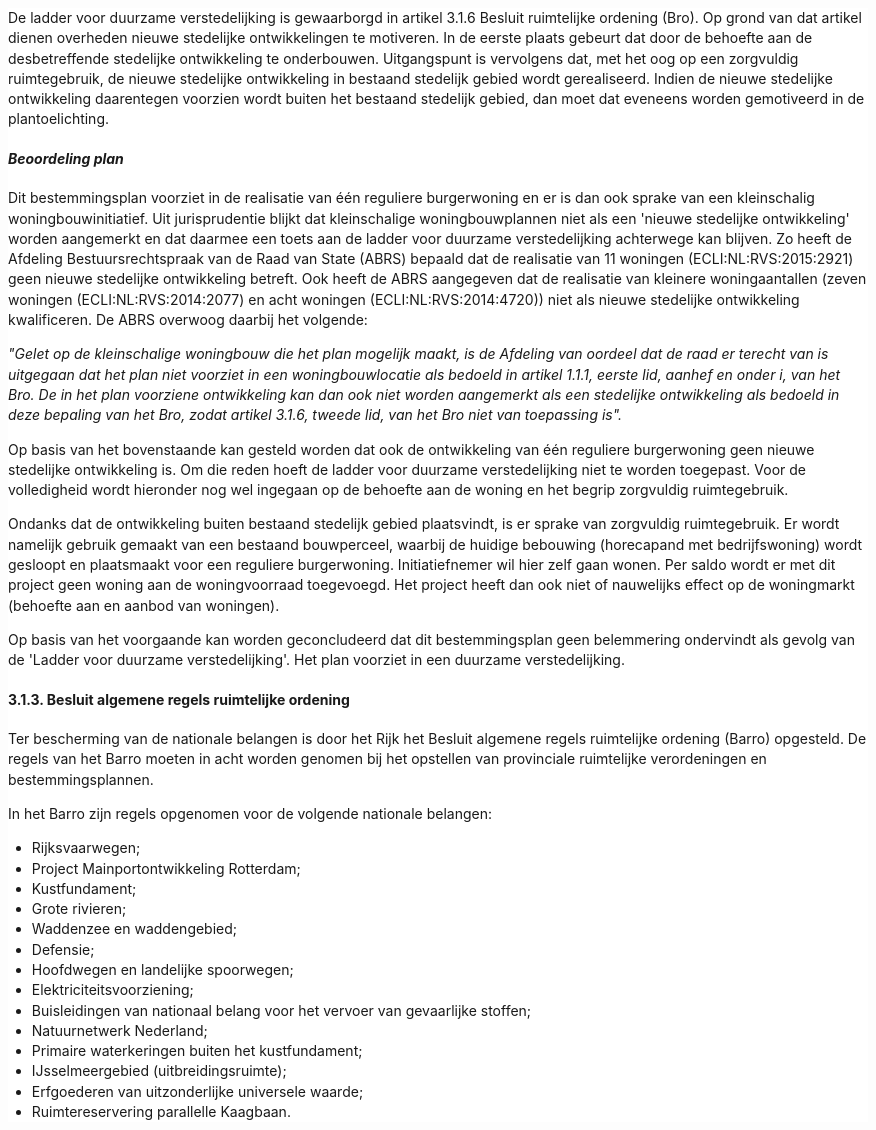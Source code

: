 De ladder voor duurzame verstedelijking is gewaarborgd in artikel 3.1.6 Besluit ruimtelijke ordening (Bro). Op grond van dat artikel dienen overheden nieuwe stedelijke ontwikkelingen te motiveren. In de eerste plaats gebeurt dat door de behoefte aan de desbetreffende stedelijke ontwikkeling te onderbouwen. Uitgangspunt is vervolgens dat, met het oog op een zorgvuldig ruimtegebruik, de nieuwe stedelijke ontwikkeling in bestaand stedelijk gebied wordt gerealiseerd. Indien de nieuwe stedelijke ontwikkeling daarentegen voorzien wordt buiten het bestaand stedelijk gebied, dan moet dat eveneens worden gemotiveerd in de plantoelichting.

#### *Beoordeling plan*

Dit bestemmingsplan voorziet in de realisatie van één reguliere burgerwoning en er is dan ook sprake van een kleinschalig woningbouwinitiatief. Uit jurisprudentie blijkt dat kleinschalige woningbouwplannen niet als een 'nieuwe stedelijke ontwikkeling' worden aangemerkt en dat daarmee een toets aan de ladder voor duurzame verstedelijking achterwege kan blijven. Zo heeft de Afdeling Bestuursrechtspraak van de Raad van State (ABRS) bepaald dat de realisatie van 11 woningen (ECLI:NL:RVS:2015:2921) geen nieuwe stedelijke ontwikkeling betreft. Ook heeft de ABRS aangegeven dat de realisatie van kleinere woningaantallen (zeven woningen (ECLI:NL:RVS:2014:2077) en acht woningen (ECLI:NL:RVS:2014:4720)) niet als nieuwe stedelijke ontwikkeling kwalificeren. De ABRS overwoog daarbij het volgende:

*"Gelet op de kleinschalige woningbouw die het plan mogelijk maakt, is de Afdeling van oordeel dat de raad er terecht van is uitgegaan dat het plan niet voorziet in een woningbouwlocatie als bedoeld in artikel 1.1.1, eerste lid, aanhef en onder i, van het Bro. De in het plan voorziene ontwikkeling kan dan ook niet worden aangemerkt als een stedelijke ontwikkeling als bedoeld in deze bepaling van het Bro, zodat artikel 3.1.6, tweede lid, van het Bro niet van toepassing is".*

Op basis van het bovenstaande kan gesteld worden dat ook de ontwikkeling van één reguliere burgerwoning geen nieuwe stedelijke ontwikkeling is. Om die reden hoeft de ladder voor duurzame verstedelijking niet te worden toegepast. Voor de volledigheid wordt hieronder nog wel ingegaan op de behoefte aan de woning en het begrip zorgvuldig ruimtegebruik.

Ondanks dat de ontwikkeling buiten bestaand stedelijk gebied plaatsvindt, is er sprake van zorgvuldig ruimtegebruik. Er wordt namelijk gebruik gemaakt van een bestaand bouwperceel, waarbij de huidige bebouwing (horecapand met bedrijfswoning) wordt gesloopt en plaatsmaakt voor een reguliere burgerwoning. Initiatiefnemer wil hier zelf gaan wonen. Per saldo wordt er met dit project geen woning aan de woningvoorraad toegevoegd. Het project heeft dan ook niet of nauwelijks effect op de woningmarkt (behoefte aan en aanbod van woningen).

Op basis van het voorgaande kan worden geconcludeerd dat dit bestemmingsplan geen belemmering ondervindt als gevolg van de 'Ladder voor duurzame verstedelijking'. Het plan voorziet in een duurzame verstedelijking.

#### **3.1.3. Besluit algemene regels ruimtelijke ordening**

Ter bescherming van de nationale belangen is door het Rijk het Besluit algemene regels ruimtelijke ordening (Barro) opgesteld. De regels van het Barro moeten in acht worden genomen bij het opstellen van provinciale ruimtelijke verordeningen en bestemmingsplannen.

In het Barro zijn regels opgenomen voor de volgende nationale belangen:

- Rijksvaarwegen;
- Project Mainportontwikkeling Rotterdam;
- Kustfundament;
- Grote rivieren;
- Waddenzee en waddengebied;
- Defensie;
- Hoofdwegen en landelijke spoorwegen;
- Elektriciteitsvoorziening;
- Buisleidingen van nationaal belang voor het vervoer van gevaarlijke stoffen;
- Natuurnetwerk Nederland;
- Primaire waterkeringen buiten het kustfundament;
- IJsselmeergebied (uitbreidingsruimte);
- Erfgoederen van uitzonderlijke universele waarde;
- Ruimtereservering parallelle Kaagbaan.
